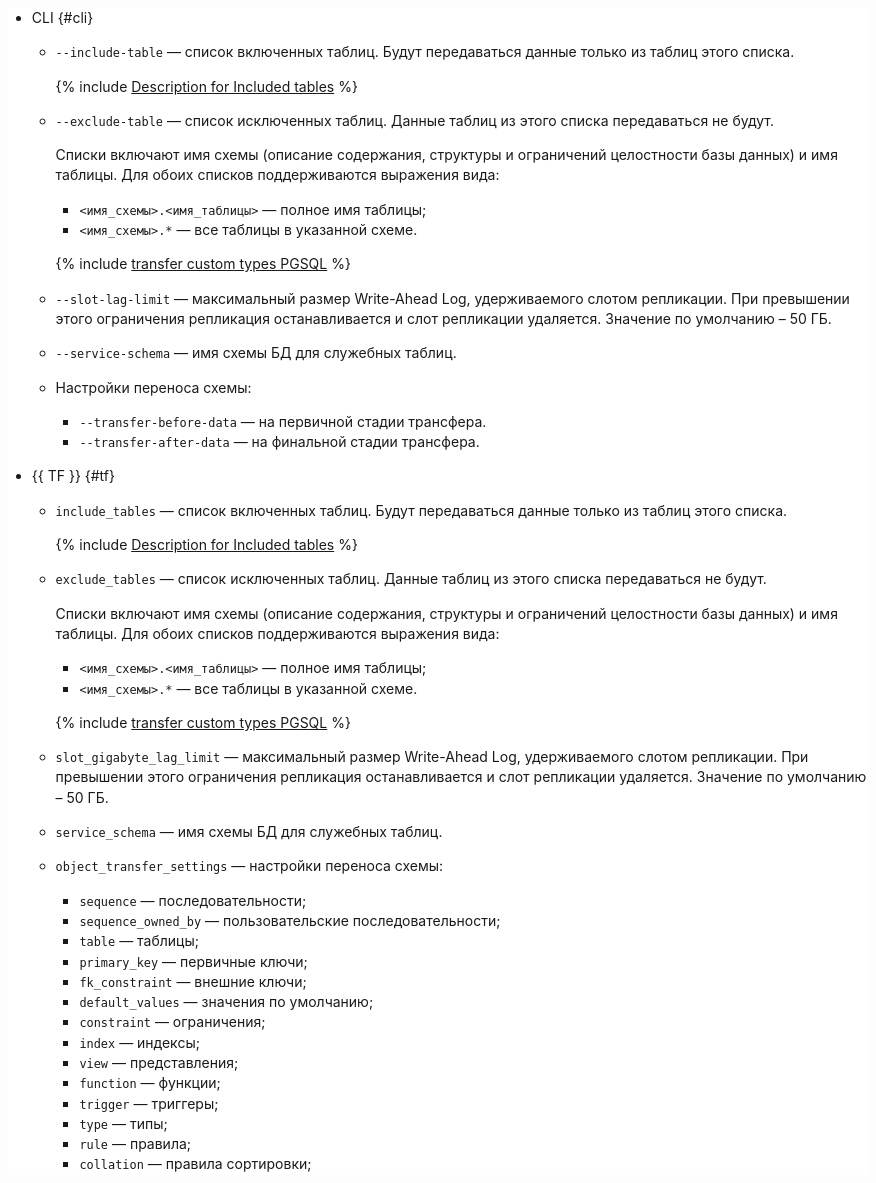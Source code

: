 - CLI {#cli}

    * `--include-table` — список включенных таблиц. Будут передаваться данные только из таблиц этого списка.

        {% include [Description for Included tables](../../../../_includes/data-transfer/fields/description-included-tables.md) %}

    * `--exclude-table` — список исключенных таблиц. Данные таблиц из этого списка передаваться не будут.

      Списки включают имя схемы (описание содержания, структуры и ограничений целостности базы данных) и имя таблицы. Для обоих списков поддерживаются выражения вида:

        * `<имя_схемы>.<имя_таблицы>` — полное имя таблицы;
        * `<имя_схемы>.*` — все таблицы в указанной схеме.

        {% include [transfer custom types PGSQL](../../../../_includes/data-transfer/custom-types-pgsql.md) %}

    * `--slot-lag-limit` — максимальный размер Write-Ahead Log, удерживаемого слотом репликации. При превышении этого ограничения репликация останавливается и слот репликации удаляется. Значение по умолчанию – 50 ГБ.

    * `--service-schema` — имя схемы БД для служебных таблиц.

    * Настройки переноса схемы:

        * `--transfer-before-data` — на первичной стадии трансфера.
        * `--transfer-after-data` — на финальной стадии трансфера.

- {{ TF }} {#tf}

    * `include_tables` — список включенных таблиц. Будут передаваться данные только из таблиц этого списка.

        {% include [Description for Included tables](../../../../_includes/data-transfer/fields/description-included-tables.md) %}

    * `exclude_tables` — список исключенных таблиц. Данные таблиц из этого списка передаваться не будут.

      Списки включают имя схемы (описание содержания, структуры и ограничений целостности базы данных) и имя таблицы. Для обоих списков поддерживаются выражения вида:

      * `<имя_схемы>.<имя_таблицы>` — полное имя таблицы;
      * `<имя_схемы>.*` — все таблицы в указанной схеме.

      {% include [transfer custom types PGSQL](../../../../_includes/data-transfer/custom-types-pgsql.md) %}

    * `slot_gigabyte_lag_limit` — максимальный размер Write-Ahead Log, удерживаемого слотом репликации. При превышении этого ограничения репликация останавливается и слот репликации удаляется. Значение по умолчанию – 50 ГБ.

    * `service_schema` — имя схемы БД для служебных таблиц.

    * `object_transfer_settings` — настройки переноса схемы:

        * `sequence` — последовательности;
        * `sequence_owned_by` — пользовательские последовательности;
        * `table` — таблицы;
        * `primary_key` —  первичные ключи;
        * `fk_constraint` — внешние ключи;
        * `default_values` — значения по умолчанию;
        * `constraint` — ограничения;
        * `index` — индексы;
        * `view` — представления;
        * `function` — функции;
        * `trigger` — триггеры;
        * `type` — типы;
        * `rule` — правила;
        * `collation` — правила сортировки;